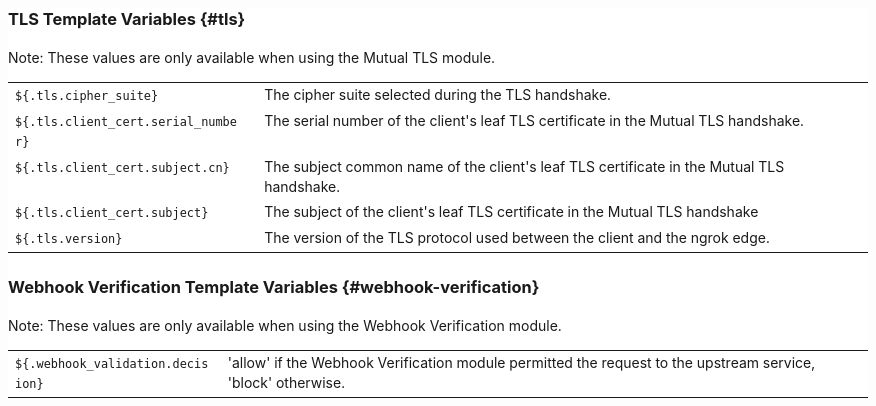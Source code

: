 ### TLS Template Variables {#tls}

Note: These values are only available when using the Mutual TLS module.

|                                     |                                                                                           |
| ----------------------------------- | ----------------------------------------------------------------------------------------- |
| `${.tls.cipher_suite}`              | The cipher suite selected during the TLS handshake.                                       |
| `${.tls.client_cert.serial_number}` | The serial number of the client's leaf TLS certificate in the Mutual TLS handshake.       |
| `${.tls.client_cert.subject.cn}`    | The subject common name of the client's leaf TLS certificate in the Mutual TLS handshake. |
| `${.tls.client_cert.subject}`       | The subject of the client's leaf TLS certificate in the Mutual TLS handshake              |
| `${.tls.version}`                   | The version of the TLS protocol used between the client and the ngrok edge.               |

### Webhook Verification Template Variables {#webhook-verification}

Note: These values are only available when using the Webhook Verification module.

|                                   |                                                                                                              |
| --------------------------------- | ------------------------------------------------------------------------------------------------------------ |
| `${.webhook_validation.decision}` | 'allow' if the Webhook Verification module permitted the request to the upstream service, 'block' otherwise. |
